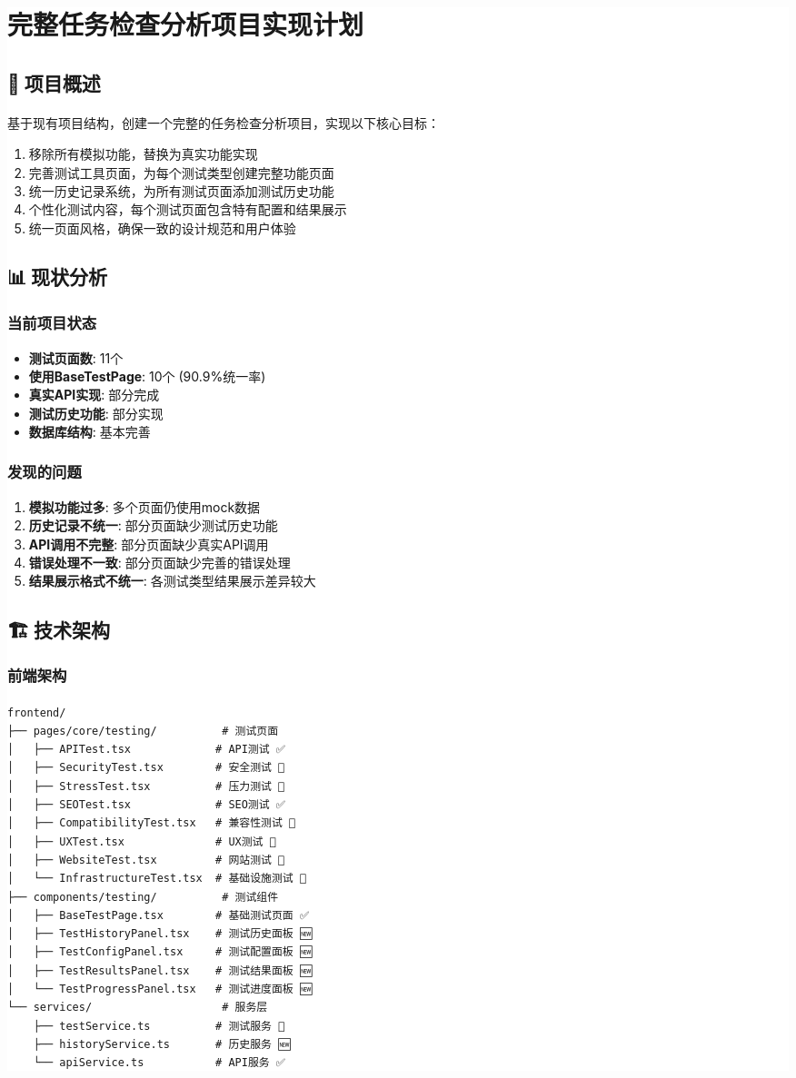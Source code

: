 # 完整任务检查分析项目实现计划

## 🎯 项目概述

基于现有项目结构，创建一个完整的任务检查分析项目，实现以下核心目标：
1. 移除所有模拟功能，替换为真实功能实现
2. 完善测试工具页面，为每个测试类型创建完整功能页面
3. 统一历史记录系统，为所有测试页面添加测试历史功能
4. 个性化测试内容，每个测试页面包含特有配置和结果展示
5. 统一页面风格，确保一致的设计规范和用户体验

## 📊 现状分析

### 当前项目状态
- **测试页面数**: 11个
- **使用BaseTestPage**: 10个 (90.9%统一率)
- **真实API实现**: 部分完成
- **测试历史功能**: 部分实现
- **数据库结构**: 基本完善

### 发现的问题
1. **模拟功能过多**: 多个页面仍使用mock数据
2. **历史记录不统一**: 部分页面缺少测试历史功能
3. **API调用不完整**: 部分页面缺少真实API调用
4. **错误处理不一致**: 部分页面缺少完善的错误处理
5. **结果展示格式不统一**: 各测试类型结果展示差异较大

## 🏗️ 技术架构

### 前端架构
```
frontend/
├── pages/core/testing/          # 测试页面
│   ├── APITest.tsx             # API测试 ✅
│   ├── SecurityTest.tsx        # 安全测试 🔄
│   ├── StressTest.tsx          # 压力测试 🔄
│   ├── SEOTest.tsx             # SEO测试 ✅
│   ├── CompatibilityTest.tsx   # 兼容性测试 🔄
│   ├── UXTest.tsx              # UX测试 🔄
│   ├── WebsiteTest.tsx         # 网站测试 🔄
│   └── InfrastructureTest.tsx  # 基础设施测试 🔄
├── components/testing/          # 测试组件
│   ├── BaseTestPage.tsx        # 基础测试页面 ✅
│   ├── TestHistoryPanel.tsx    # 测试历史面板 🆕
│   ├── TestConfigPanel.tsx     # 测试配置面板 🆕
│   ├── TestResultsPanel.tsx    # 测试结果面板 🆕
│   └── TestProgressPanel.tsx   # 测试进度面板 🆕
└── services/                    # 服务层
    ├── testService.ts          # 测试服务 🔄
    ├── historyService.ts       # 历史服务 🆕
    └── apiService.ts           # API服务 ✅
```
